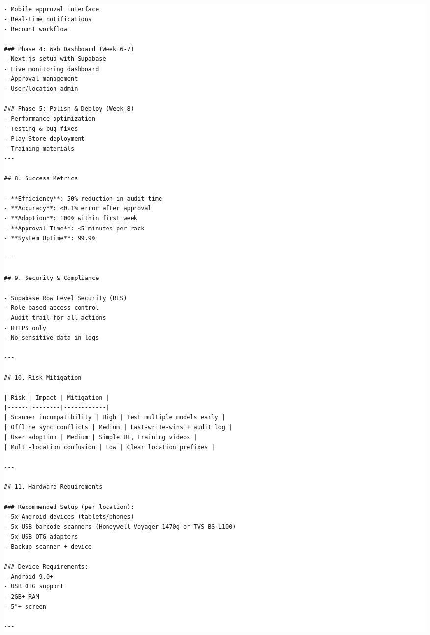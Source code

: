 ```
- Mobile approval interface
- Real-time notifications
- Recount workflow

### Phase 4: Web Dashboard (Week 6-7)
- Next.js setup with Supabase
- Live monitoring dashboard
- Approval management
- User/location admin

### Phase 5: Polish & Deploy (Week 8)
- Performance optimization
- Testing & bug fixes
- Play Store deployment
- Training materials
---

## 8. Success Metrics

- **Efficiency**: 50% reduction in audit time
- **Accuracy**: <0.1% error after approval
- **Adoption**: 100% within first week
- **Approval Time**: <5 minutes per rack
- **System Uptime**: 99.9%

---

## 9. Security & Compliance

- Supabase Row Level Security (RLS)
- Role-based access control
- Audit trail for all actions
- HTTPS only
- No sensitive data in logs

---

## 10. Risk Mitigation

| Risk | Impact | Mitigation |
|------|--------|------------|
| Scanner incompatibility | High | Test multiple models early |
| Offline sync conflicts | Medium | Last-write-wins + audit log |
| User adoption | Medium | Simple UI, training videos |
| Multi-location confusion | Low | Clear location prefixes |

---

## 11. Hardware Requirements

### Recommended Setup (per location):
- 5x Android devices (tablets/phones)
- 5x USB barcode scanners (Honeywell Voyager 1470g or TVS BS-L100)
- 5x USB OTG adapters
- Backup scanner + device

### Device Requirements:
- Android 9.0+
- USB OTG support
- 2GB+ RAM
- 5"+ screen

---
```